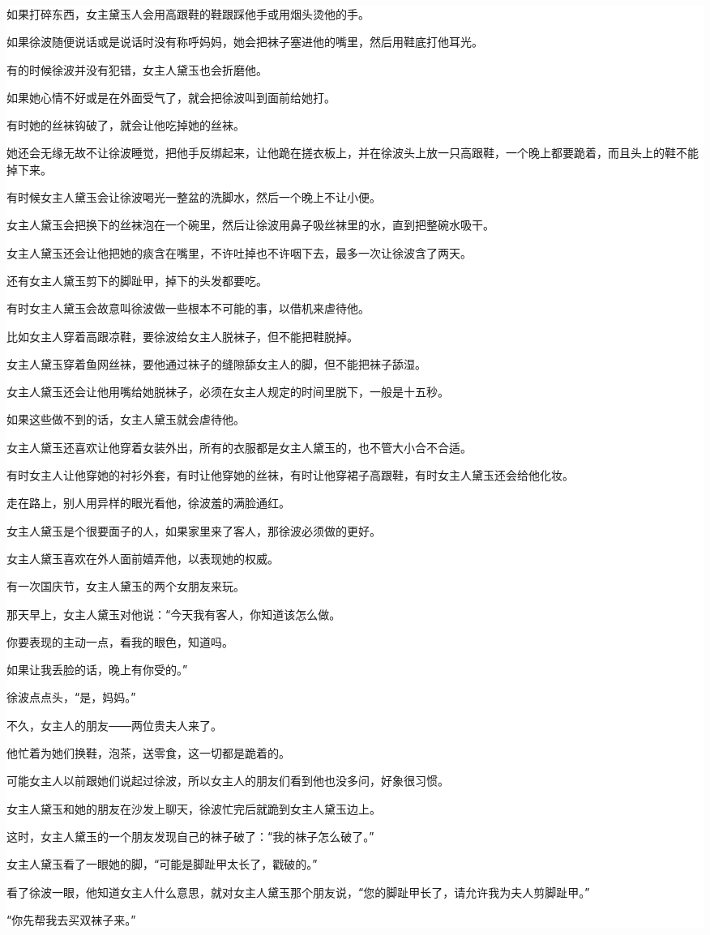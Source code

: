 如果打碎东西，女主黛玉人会用高跟鞋的鞋跟踩他手或用烟头烫他的手。

如果徐波随便说话或是说话时没有称呼妈妈，她会把袜子塞进他的嘴里，然后用鞋底打他耳光。

有的时候徐波并没有犯错，女主人黛玉也会折磨他。

如果她心情不好或是在外面受气了，就会把徐波叫到面前给她打。

有时她的丝袜钩破了，就会让他吃掉她的丝袜。

她还会无缘无故不让徐波睡觉，把他手反绑起来，让他跪在搓衣板上，并在徐波头上放一只高跟鞋，一个晚上都要跪着，而且头上的鞋不能掉下来。

有时候女主人黛玉会让徐波喝光一整盆的洗脚水，然后一个晚上不让小便。

女主人黛玉会把换下的丝袜泡在一个碗里，然后让徐波用鼻子吸丝袜里的水，直到把整碗水吸干。

女主人黛玉还会让他把她的痰含在嘴里，不许吐掉也不许咽下去，最多一次让徐波含了两天。

还有女主人黛玉剪下的脚趾甲，掉下的头发都要吃。

有时女主人黛玉会故意叫徐波做一些根本不可能的事，以借机来虐待他。

比如女主人穿着高跟凉鞋，要徐波给女主人脱袜子，但不能把鞋脱掉。

女主人黛玉穿着鱼网丝袜，要他通过袜子的缝隙舔女主人的脚，但不能把袜子舔湿。

女主人黛玉还会让他用嘴给她脱袜子，必须在女主人规定的时间里脱下，一般是十五秒。

如果这些做不到的话，女主人黛玉就会虐待他。

女主人黛玉还喜欢让他穿着女装外出，所有的衣服都是女主人黛玉的，也不管大小合不合适。

有时女主人让他穿她的衬衫外套，有时让他穿她的丝袜，有时让他穿裙子高跟鞋，有时女主人黛玉还会给他化妆。

走在路上，别人用异样的眼光看他，徐波羞的满脸通红。

女主人黛玉是个很要面子的人，如果家里来了客人，那徐波必须做的更好。

女主人黛玉喜欢在外人面前嬉弄他，以表现她的权威。

有一次国庆节，女主人黛玉的两个女朋友来玩。

那天早上，女主人黛玉对他说：“今天我有客人，你知道该怎么做。

你要表现的主动一点，看我的眼色，知道吗。

如果让我丢脸的话，晚上有你受的。”

徐波点点头，“是，妈妈。”

不久，女主人的朋友——两位贵夫人来了。

他忙着为她们换鞋，泡茶，送零食，这一切都是跪着的。

可能女主人以前跟她们说起过徐波，所以女主人的朋友们看到他也没多问，好象很习惯。

女主人黛玉和她的朋友在沙发上聊天，徐波忙完后就跪到女主人黛玉边上。

这时，女主人黛玉的一个朋友发现自己的袜子破了：“我的袜子怎么破了。”

女主人黛玉看了一眼她的脚，“可能是脚趾甲太长了，戳破的。”

看了徐波一眼，他知道女主人什么意思，就对女主人黛玉那个朋友说，“您的脚趾甲长了，请允许我为夫人剪脚趾甲。”

“你先帮我去买双袜子来。”
